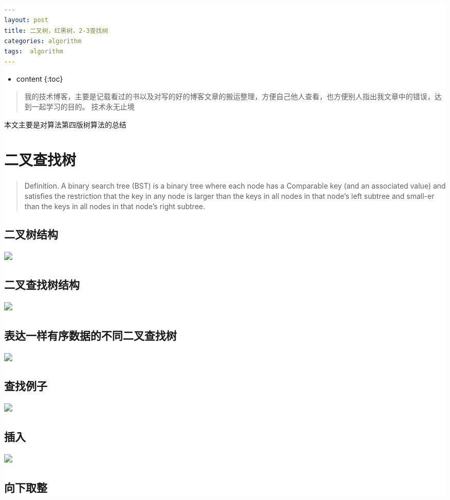 ```yaml
---
layout: post
title: 二叉树，红黑树，2-3查找树
categories: algorithm
tags:  algorithm
---
```


* content
{:toc}

> 我的技术博客，主要是记载看过的书以及对写的好的博客文章的搬运整理，方便自己他人查看，也方便别人指出我文章中的错误，达到一起学习的目的。
> 技术永无止境

本文主要是对算法第四版树算法的总结




# 二叉查找树

> Definition. A binary search tree (BST) is a binary tree where each node has a Comparable key (and an associated value) and satisﬁes the restriction that the key in any node is larger than the keys in all nodes in that node’s left subtree and small-er than the keys in all nodes in that node’s right subtree.

## 二叉树结构

![](http://ok17kve7y.bkt.clouddn.com/15010346227912.jpg)

## 二叉查找树结构

![](http://ok17kve7y.bkt.clouddn.com/15010345914897.jpg)

## 表达一样有序数据的不同二叉查找树
![](http://ok17kve7y.bkt.clouddn.com/15010348021879.jpg)

## 查找例子

![](http://ok17kve7y.bkt.clouddn.com/15010348455387.jpg)

## 插入

![](http://ok17kve7y.bkt.clouddn.com/15010367065060.jpg)

## 向下取整
